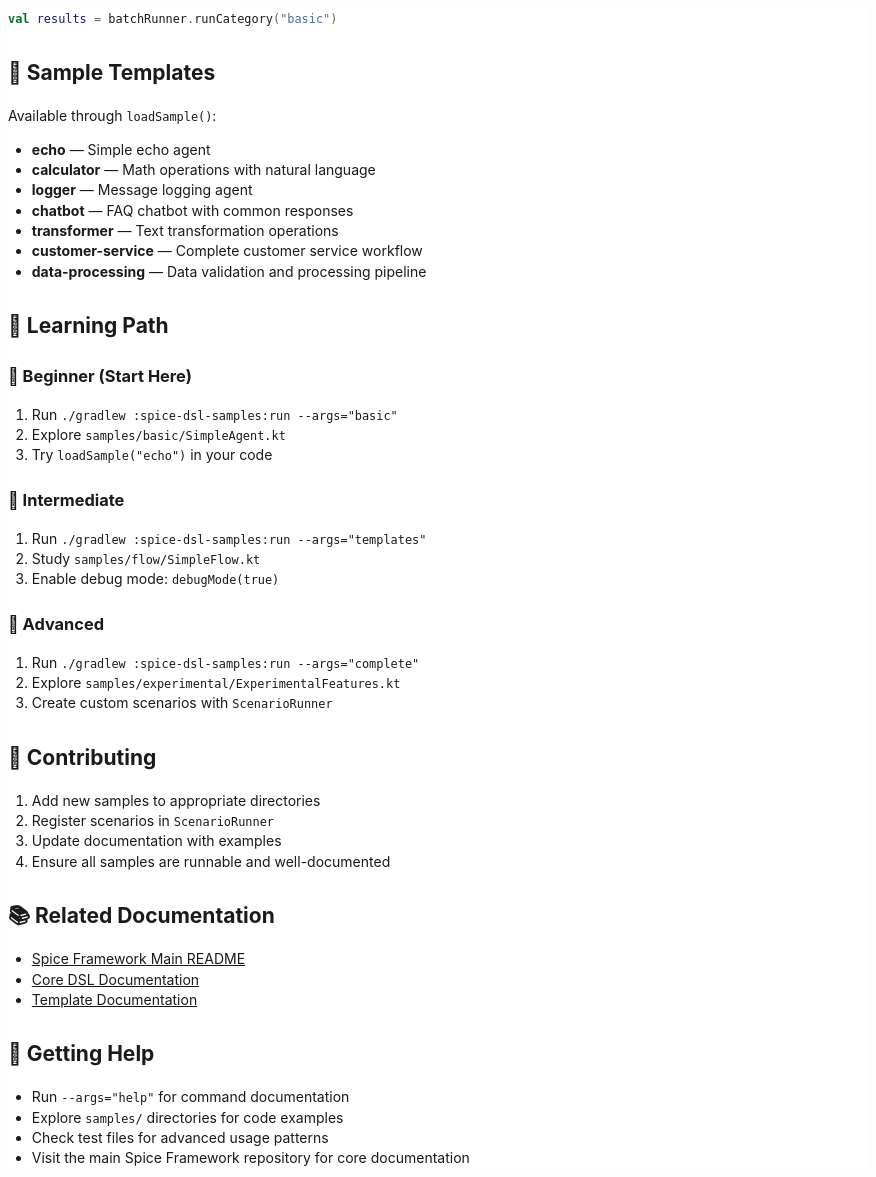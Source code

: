 ```kotlin
val results = batchRunner.runCategory("basic")
```

## 🌟 Sample Templates

Available through `loadSample()`:

- **echo** — Simple echo agent
- **calculator** — Math operations with natural language
- **logger** — Message logging agent  
- **chatbot** — FAQ chatbot with common responses
- **transformer** — Text transformation operations
- **customer-service** — Complete customer service workflow
- **data-processing** — Data validation and processing pipeline

## 🎯 Learning Path

### 🥇 Beginner (Start Here)
1. Run `./gradlew :spice-dsl-samples:run --args="basic"`
2. Explore `samples/basic/SimpleAgent.kt`
3. Try `loadSample("echo")` in your code

### 🥈 Intermediate
1. Run `./gradlew :spice-dsl-samples:run --args="templates"`
2. Study `samples/flow/SimpleFlow.kt`
3. Enable debug mode: `debugMode(true)`

### 🥉 Advanced
1. Run `./gradlew :spice-dsl-samples:run --args="complete"`
2. Explore `samples/experimental/ExperimentalFeatures.kt`
3. Create custom scenarios with `ScenarioRunner`

## 🤝 Contributing

1. Add new samples to appropriate directories
2. Register scenarios in `ScenarioRunner`
3. Update documentation with examples
4. Ensure all samples are runnable and well-documented

## 📚 Related Documentation

- [Spice Framework Main README](../README.md)
- [Core DSL Documentation](../spice-core/README.md)
- [Template Documentation](samples/templates/README.md)

## 🎉 Getting Help

- Run `--args="help"` for command documentation
- Explore `samples/` directories for code examples
- Check test files for advanced usage patterns
- Visit the main Spice Framework repository for core documentation 